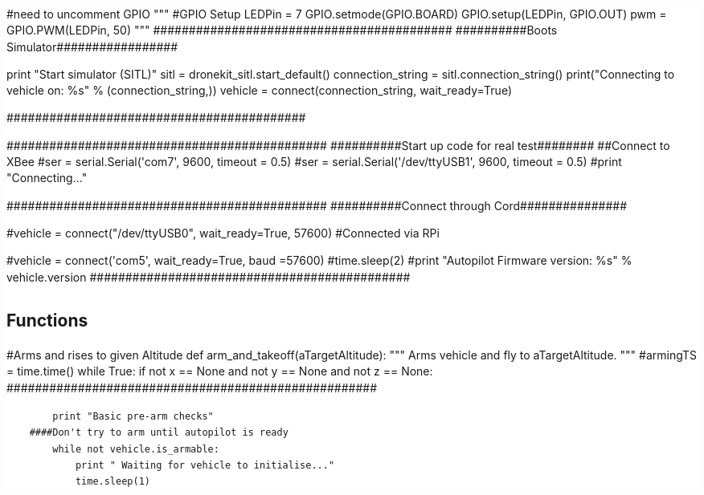 #need to uncomment GPIO
"""
#GPIO Setup
LEDPin = 7
GPIO.setmode(GPIO.BOARD)
GPIO.setup(LEDPin, GPIO.OUT)
pwm = GPIO.PWM(LEDPin, 50)
"""
##########################################
##########Boots Simulator#################

print "Start simulator (SITL)"
sitl = dronekit_sitl.start_default()
connection_string = sitl.connection_string()
print("Connecting to vehicle on: %s" % (connection_string,))
vehicle = connect(connection_string, wait_ready=True)

##########################################

#############################################
##########Start up code for real test########
##Connect to XBee
#ser = serial.Serial('com7', 9600, timeout = 0.5)
#ser = serial.Serial('/dev/ttyUSB1', 9600, timeout = 0.5)
#print "Connecting..."

#############################################
##########Connect through Cord###############

#vehicle = connect("/dev/ttyUSB0", wait_ready=True, 57600) #Connected via RPi

#vehicle = connect('com5', wait_ready=True, baud =57600) 
#time.sleep(2)
#print "Autopilot Firmware version: %s" % vehicle.version
#############################################

## Functions 

#Arms and rises to given Altitude
def arm_and_takeoff(aTargetAltitude):
	"""
	Arms vehicle and fly to aTargetAltitude.
	"""
	#armingTS = time.time()
	while True:
		if not x == None and not y == None and not z == None:
		####################################################
			
			print "Basic pre-arm checks"
		####Don't try to arm until autopilot is ready
			while not vehicle.is_armable:
				print " Waiting for vehicle to initialise..."
				time.sleep(1)
